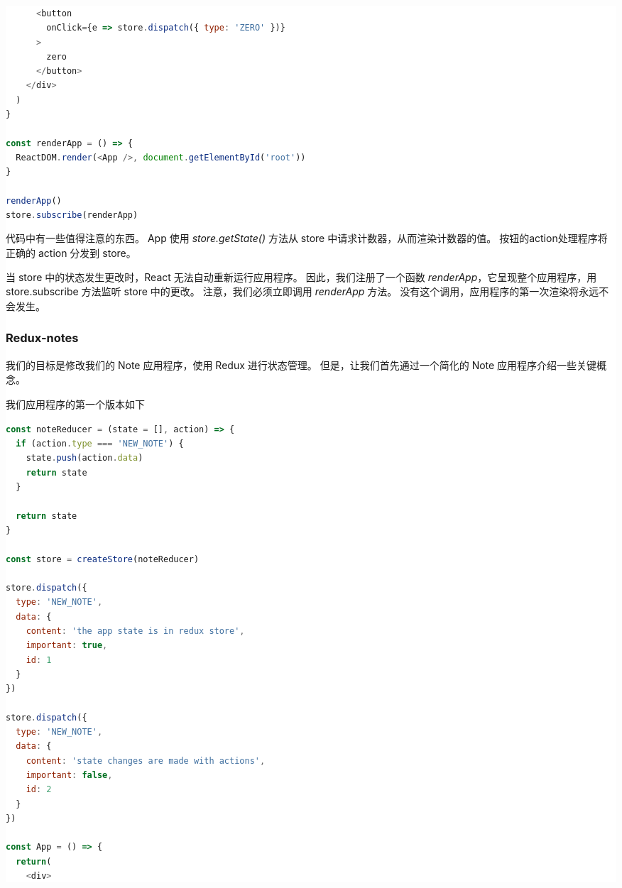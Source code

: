 ```js
      <button 
        onClick={e => store.dispatch({ type: 'ZERO' })}
      >
        zero
      </button>
    </div>
  )
}

const renderApp = () => {
  ReactDOM.render(<App />, document.getElementById('root'))
}

renderApp()
store.subscribe(renderApp)
```



代码中有一些值得注意的东西。 App 使用 _store.getState()_ 方法从 store 中请求计数器，从而渲染计数器的值。 按钮的action处理程序将正确的 action 分发到 store。


当 store 中的状态发生更改时，React 无法自动重新运行应用程序。 因此，我们注册了一个函数 _renderApp_，它呈现整个应用程序，用 store.subscribe 方法监听 store 中的更改。 注意，我们必须立即调用 _renderApp_ 方法。 没有这个调用，应用程序的第一次渲染将永远不会发生。

### Redux-notes


我们的目标是修改我们的 Note 应用程序，使用 Redux 进行状态管理。 但是，让我们首先通过一个简化的 Note 应用程序介绍一些关键概念。


我们应用程序的第一个版本如下

```js
const noteReducer = (state = [], action) => {
  if (action.type === 'NEW_NOTE') {
    state.push(action.data)
    return state
  }

  return state
}

const store = createStore(noteReducer)

store.dispatch({
  type: 'NEW_NOTE',
  data: {
    content: 'the app state is in redux store',
    important: true,
    id: 1
  }
})

store.dispatch({
  type: 'NEW_NOTE',
  data: {
    content: 'state changes are made with actions',
    important: false,
    id: 2
  }
})

const App = () => {
  return(
    <div>
```